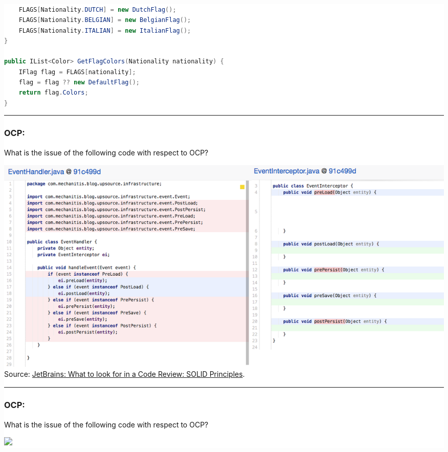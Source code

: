 ```csharp
    FLAGS[Nationality.DUTCH] = new DutchFlag();
    FLAGS[Nationality.BELGIAN] = new BelgianFlag();
    FLAGS[Nationality.ITALIAN] = new ItalianFlag();
}

public IList<Color> GetFlagColors(Nationality nationality) {
    IFlag flag = FLAGS[nationality];
    flag = flag ?? new DefaultFlag();
    return flag.Colors;
}
```

---

### OCP:

What is the issue of the following code with respect to OCP?

<img src="images/upsource-CR5-OCP-remove-if1.png" width="100%">

<tiny> 
Source: <a href="https://blog.jetbrains.com/upsource/2015/08/31/what-to-look-for-in-a-code-review-solid-principles-2/">JetBrains: What to look for in a Code Review: SOLID Principles</a>.
</tiny>

---

### OCP:

What is the issue of the following code with respect to OCP?

<img src="https://blog.jetbrains.com/wp-content/uploads/2015/08/upsource-CR5-OCP-remove-if.png" width="100%">
